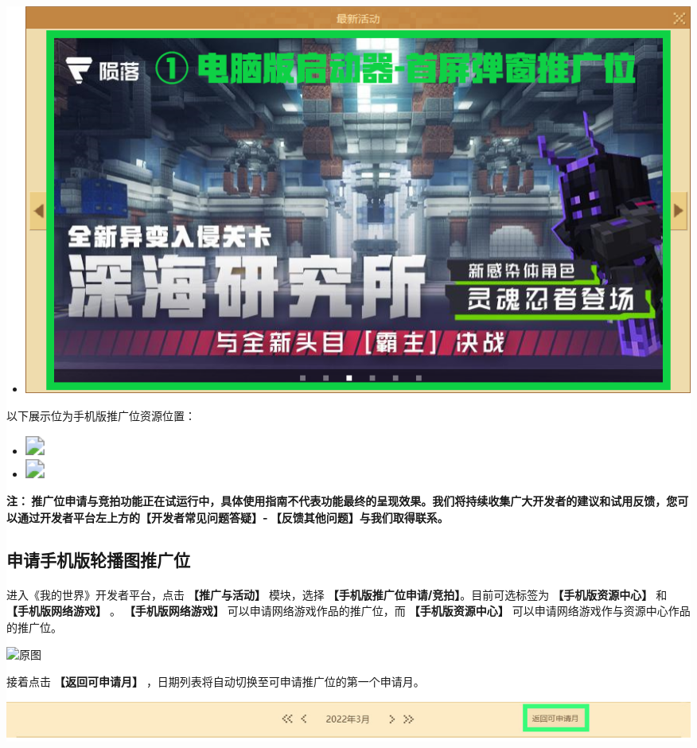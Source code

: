 - <img src="./images/tuiguang_sample_4.png" style="zoom: 150%;" />

以下展示位为手机版推广位资源位置：

- <img src="./images/tuiguang_sample_3.png" style="zoom:150%;" />

- <img src="./images/tuiguang_sample_5.png" style="zoom:150%;" />



**注： 推广位申请与竞拍功能正在试运行中，具体使用指南不代表功能最终的呈现效果。我们将持续收集广大开发者的建议和试用反馈，您可以通过开发者平台左上方的【开发者常见问题答疑】- 【反馈其他问题】与我们取得联系。**



## 申请手机版轮播图推广位

进入《我的世界》开发者平台，点击 **【推广与活动】** 模块，选择 **【手机版推广位申请/竞拍】**。目前可选标签为 **【手机版资源中心】** 和 **【手机版网络游戏】** 。 **【手机版网络游戏】** 可以申请网络游戏作品的推广位，而 **【手机版资源中心】** 可以申请网络游戏作与资源中心作品的推广位。

![原图](./images/tuiguang_0.jpg)

接着点击 **【返回可申请月】** ，日期列表将自动切换至可申请推广位的第一个申请月。

![原图](./images/tuiguang_1.jpg)
